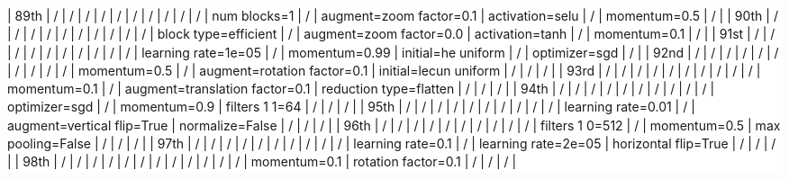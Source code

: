 | 89th               | /                           | /                           | /                              | /                           | /                           | /                           | /                              | /                              | /                              | /                           | num blocks=1                   | /                              | augment=zoom factor=0.1        | activation=selu                | /                         | momentum=0.5                   | /                           |
| 90th               | /                           | /                           | /                              | /                           | /                           | /                           | /                              | /                              | /                              | /                           | block type=efficient           | /                              | augment=zoom factor=0.0        | activation=tanh                | /                         | momentum=0.1                   | /                           |
| 91st               | /                           | /                           | /                              | /                           | /                           | /                           | /                              | /                              | /                              | /                           | learning rate=1e=05            | /                              | momentum=0.99                  | initial=he uniform             | /                         | optimizer=sgd                  | /                           |
| 92nd               | /                           | /                           | /                              | /                           | /                           | /                           | /                              | /                              | /                              | /                           | momentum=0.5                   | /                              | augment=rotation factor=0.1    | initial=lecun uniform          | /                         | /                              | /                           |
| 93rd               | /                           | /                           | /                              | /                           | /                           | /                           | /                              | /                              | /                              | /                           | momentum=0.1                   | /                              | augment=translation factor=0.1 | reduction type=flatten         | /                         | /                              | /                           |
| 94th               | /                           | /                           | /                              | /                           | /                           | /                           | /                              | /                              | /                              | /                           | optimizer=sgd                  | /                              | momentum=0.9                   | filters 1 1=64                 | /                         | /                              | /                           |
| 95th               | /                           | /                           | /                              | /                           | /                           | /                           | /                              | /                              | /                              | /                           | learning rate=0.01             | /                              | augment=vertical flip=True     | normalize=False                | /                         | /                              | /                           |
| 96th               | /                           | /                           | /                              | /                           | /                           | /                           | /                              | /                              | /                              | /                           | filters 1 0=512                | /                              | momentum=0.5                   | max pooling=False              | /                         | /                              | /                           |
| 97th               | /                           | /                           | /                              | /                           | /                           | /                           | /                              | /                              | /                              | /                           | learning rate=0.1              | /                              | learning rate=2e=05            | horizontal flip=True           | /                         | /                              | /                           |
| 98th               | /                           | /                           | /                              | /                           | /                           | /                           | /                              | /                              | /                              | /                           | /                              | /                              | momentum=0.1                   | rotation factor=0.1            | /                         | /                              | /                           |